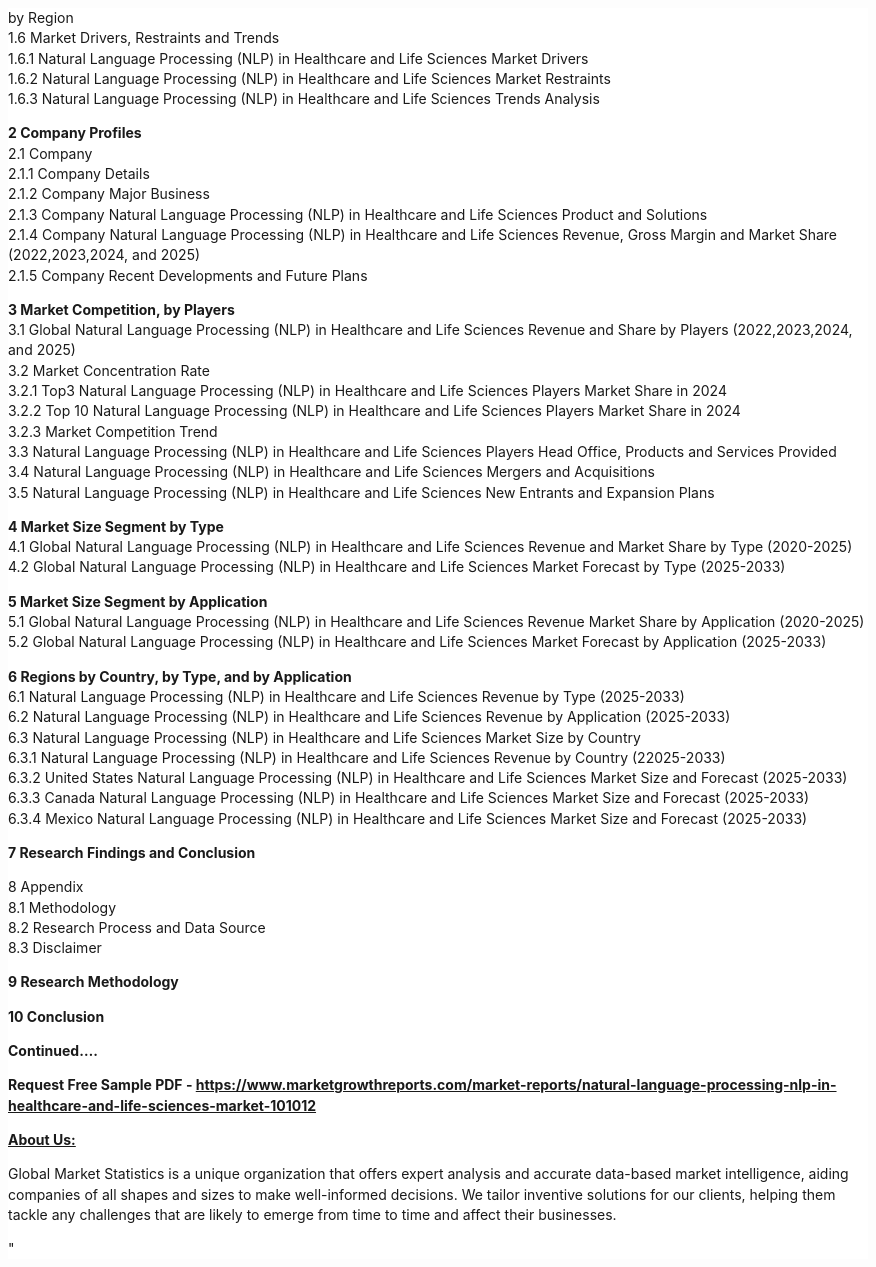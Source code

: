 by Region<br /> 1.6 Market Drivers, Restraints and Trends<br /> 1.6.1 Natural Language Processing (NLP) in Healthcare and Life Sciences Market Drivers<br /> 1.6.2 Natural Language Processing (NLP) in Healthcare and Life Sciences Market Restraints<br /> 1.6.3 Natural Language Processing (NLP) in Healthcare and Life Sciences Trends Analysis</p><p><strong>2 Company Profiles</strong><br /> 2.1 Company<br /> 2.1.1 Company Details<br /> 2.1.2 Company Major Business<br /> 2.1.3 Company Natural Language Processing (NLP) in Healthcare and Life Sciences Product and Solutions<br /> 2.1.4 Company Natural Language Processing (NLP) in Healthcare and Life Sciences Revenue, Gross Margin and Market Share (2022,2023,2024, and 2025)<br /> 2.1.5 Company Recent Developments and Future Plans</p><p><strong>3 Market Competition, by Players</strong><br /> 3.1&nbsp;Global&nbsp;Natural Language Processing (NLP) in Healthcare and Life Sciences Revenue and Share by Players (2022,2023,2024, and 2025)<br /> 3.2 Market Concentration Rate<br /> 3.2.1 Top3 Natural Language Processing (NLP) in Healthcare and Life Sciences Players Market Share in 2024<br /> 3.2.2 Top 10 Natural Language Processing (NLP) in Healthcare and Life Sciences Players Market Share in 2024<br /> 3.2.3 Market Competition Trend<br /> 3.3 Natural Language Processing (NLP) in Healthcare and Life Sciences Players Head Office, Products and Services Provided<br /> 3.4 Natural Language Processing (NLP) in Healthcare and Life Sciences Mergers and Acquisitions<br /> 3.5 Natural Language Processing (NLP) in Healthcare and Life Sciences New Entrants and Expansion Plans</p><p><strong>4 Market Size Segment by Type</strong><br /> 4.1&nbsp;Global&nbsp;Natural Language Processing (NLP) in Healthcare and Life Sciences Revenue and Market Share by Type (2020-2025)<br /> 4.2&nbsp;Global&nbsp;Natural Language Processing (NLP) in Healthcare and Life Sciences Market Forecast by Type (2025-2033)</p><p><strong>5 Market Size Segment by Application</strong><br /> 5.1&nbsp;Global&nbsp;Natural Language Processing (NLP) in Healthcare and Life Sciences Revenue Market Share by Application (2020-2025)<br /> 5.2&nbsp;Global&nbsp;Natural Language Processing (NLP) in Healthcare and Life Sciences Market Forecast by Application (2025-2033)</p><p><strong>6 Regions by Country, by Type, and by Application</strong><br /> 6.1 Natural Language Processing (NLP) in Healthcare and Life Sciences Revenue by Type (2025-2033)<br /> 6.2 Natural Language Processing (NLP) in Healthcare and Life Sciences Revenue by Application (2025-2033)<br /> 6.3 Natural Language Processing (NLP) in Healthcare and Life Sciences Market Size by Country<br /> 6.3.1 Natural Language Processing (NLP) in Healthcare and Life Sciences Revenue by Country (22025-2033)<br /> 6.3.2 United States Natural Language Processing (NLP) in Healthcare and Life Sciences Market Size and Forecast (2025-2033)<br /> 6.3.3 Canada Natural Language Processing (NLP) in Healthcare and Life Sciences Market Size and Forecast (2025-2033)<br /> 6.3.4 Mexico Natural Language Processing (NLP) in Healthcare and Life Sciences Market Size and Forecast (2025-2033)</p><p><strong>7 Research Findings and Conclusion</strong></p><p>8 Appendix<br /> 8.1 Methodology<br /> 8.2 Research Process and Data Source<br /> 8.3 Disclaimer</p><p><strong>9 Research Methodology</strong></p><p><strong>10 Conclusion</strong></p><p><strong>Continued&hellip;.</strong></p><p><strong>Request Free Sample PDF -&nbsp;<a href="https://www.marketgrowthreports.com/market-reports/natural-language-processing-nlp-in-healthcare-and-life-sciences-market-101012">https://www.marketgrowthreports.com/market-reports/natural-language-processing-nlp-in-healthcare-and-life-sciences-market-101012</a></strong></p><p><strong><u>About Us:</u></strong></p><p>Global&nbsp;Market Statistics is a unique organization that offers expert analysis and accurate data-based market intelligence, aiding companies of all shapes and sizes to make well-informed decisions. We tailor inventive solutions for our clients, helping them tackle any challenges that are likely to emerge from time to time and affect their businesses.</p><p>"</p>
